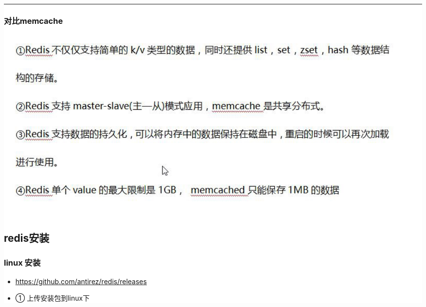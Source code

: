 ****

### 对比memcache

![-w806](media/14968837667765/14968870333597.jpg)


## redis安装

### linux 安装
* https://github.com/antirez/redis/releases

* ① 上传安装包到linux下
